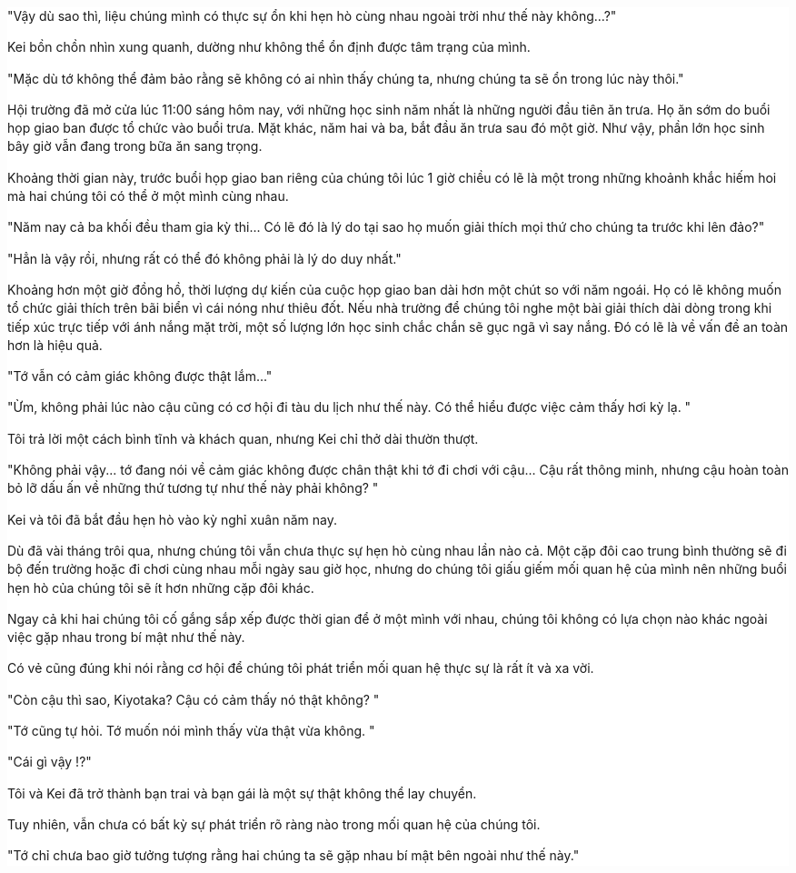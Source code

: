 \"Vậy dù sao thì, liệu chúng mình có thực sự ổn khi hẹn hò cùng nhau ngoài trời như thế này không...?\"

Kei bồn chồn nhìn xung quanh, dường như không thể ổn định được tâm trạng của mình.

\"Mặc dù tớ không thể đảm bảo rằng sẽ không có ai nhìn thấy chúng ta, nhưng chúng ta sẽ ổn trong lúc này thôi.\"

Hội trường đã mở cửa lúc 11:00 sáng hôm nay, với những học sinh năm nhất là những người đầu tiên ăn trưa. Họ ăn sớm do buổi họp giao ban được tổ chức vào buổi trưa. Mặt khác, năm hai và ba, bắt đầu ăn trưa sau đó một giờ. Như vậy, phần lớn học sinh bây giờ vẫn đang trong bữa ăn sang trọng.

Khoảng thời gian này, trước buổi họp giao ban riêng của chúng tôi lúc 1 giờ chiều có lẽ là một trong những khoảnh khắc hiếm hoi mà hai chúng tôi có thể ở một mình cùng nhau.

"Năm nay cả ba khối đều tham gia kỳ thi... Có lẽ đó là lý do tại sao họ muốn giải thích mọi thứ cho chúng ta trước khi lên đảo?"

\"Hẳn là vậy rồi, nhưng rất có thể đó không phải là lý do duy nhất.\"

Khoảng hơn một giờ đồng hồ, thời lượng dự kiến ​​của cuộc họp giao ban dài hơn một chút so với năm ngoái. Họ có lẽ không muốn tổ chức giải thích trên bãi biển vì cái nóng như thiêu đốt. Nếu nhà trường để chúng tôi nghe một bài giải thích dài dòng trong khi tiếp xúc trực tiếp với ánh nắng mặt trời, một số lượng lớn học sinh chắc chắn sẽ gục ngã vì say nắng. Đó có lẽ là về vấn đề an toàn hơn là hiệu quả.

"Tớ vẫn có cảm giác không được thật lắm..."

"Ừm, không phải lúc nào cậu cũng có cơ hội đi tàu du lịch như thế này. Có thể hiểu được việc cảm thấy hơi kỳ lạ. \"

Tôi trả lời một cách bình tĩnh và khách quan, nhưng Kei chỉ thở dài thườn thượt.

\"Không phải vậy... tớ đang nói về cảm giác không được chân thật khi tớ đi chơi với cậu... Cậu rất thông minh, nhưng cậu hoàn toàn bỏ lỡ dấu ấn về những thứ tương tự như thế này phải không? \"

Kei và tôi đã bắt đầu hẹn hò vào kỳ nghỉ xuân năm nay.

Dù đã vài tháng trôi qua, nhưng chúng tôi vẫn chưa thực sự hẹn hò cùng nhau lần nào cả. Một cặp đôi cao trung bình thường sẽ đi bộ đến trường hoặc đi chơi cùng nhau mỗi ngày sau giờ học, nhưng do chúng tôi giấu giếm mối quan hệ của mình nên những buổi hẹn hò của chúng tôi sẽ ít hơn những cặp đôi khác.

Ngay cả khi hai chúng tôi cố gắng sắp xếp được thời gian để ở một mình với nhau, chúng tôi không có lựa chọn nào khác ngoài việc gặp nhau trong bí mật như thế này.

Có vẻ cũng đúng khi nói rằng cơ hội để chúng tôi phát triển mối quan hệ thực sự là rất ít và xa vời.

"Còn cậu thì sao, Kiyotaka? Cậu có cảm thấy nó thật không? "

\"Tớ cũng tự hỏi. Tớ muốn nói mình thấy vừa thật vừa không. \"

\"Cái gì vậy !?\"

Tôi và Kei đã trở thành bạn trai và bạn gái là một sự thật không thể lay chuyển.

Tuy nhiên, vẫn chưa có bất kỳ sự phát triển rõ ràng nào trong mối quan hệ của chúng tôi.

\"Tớ chỉ chưa bao giờ tưởng tượng rằng hai chúng ta sẽ gặp nhau bí mật bên ngoài như thế này.\"

